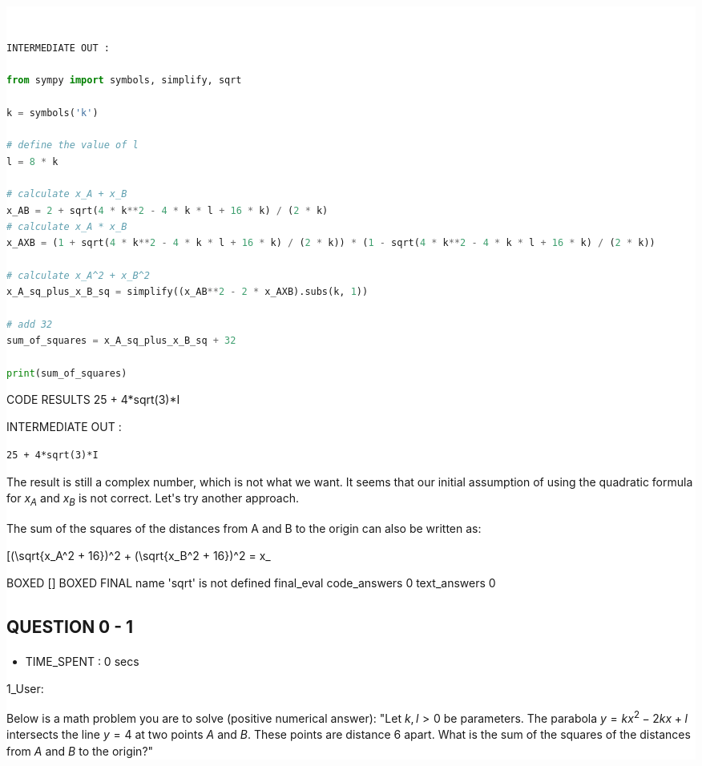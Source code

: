 ```python


INTERMEDIATE OUT :

from sympy import symbols, simplify, sqrt

k = symbols('k')

# define the value of l
l = 8 * k

# calculate x_A + x_B
x_AB = 2 + sqrt(4 * k**2 - 4 * k * l + 16 * k) / (2 * k)
# calculate x_A * x_B
x_AXB = (1 + sqrt(4 * k**2 - 4 * k * l + 16 * k) / (2 * k)) * (1 - sqrt(4 * k**2 - 4 * k * l + 16 * k) / (2 * k))

# calculate x_A^2 + x_B^2
x_A_sq_plus_x_B_sq = simplify((x_AB**2 - 2 * x_AXB).subs(k, 1))

# add 32
sum_of_squares = x_A_sq_plus_x_B_sq + 32

print(sum_of_squares)
```

CODE RESULTS 25 + 4*sqrt(3)*I

INTERMEDIATE OUT :
```output
25 + 4*sqrt(3)*I
```

The result is still a complex number, which is not what we want. It seems that our initial assumption of using the quadratic formula for $x_A$ and $x_B$ is not correct. Let's try another approach.

The sum of the squares of the distances from A and B to the origin can also be written as:

\[(\sqrt{x_A^2 + 16})^2 + (\sqrt{x_B^2 + 16})^2 = x_

BOXED []
BOXED FINAL 
name 'sqrt' is not defined final_eval
code_answers 0 text_answers 0



## QUESTION 0 - 1 
- TIME_SPENT : 0 secs

1_User:

Below is a math problem you are to solve (positive numerical answer):
"Let $k, l > 0$ be parameters. The parabola $y = kx^2 - 2kx + l$ intersects the line $y = 4$ at two points $A$ and $B$. These points are distance 6 apart. What is the sum of the squares of the distances from $A$ and $B$ to the origin?"

